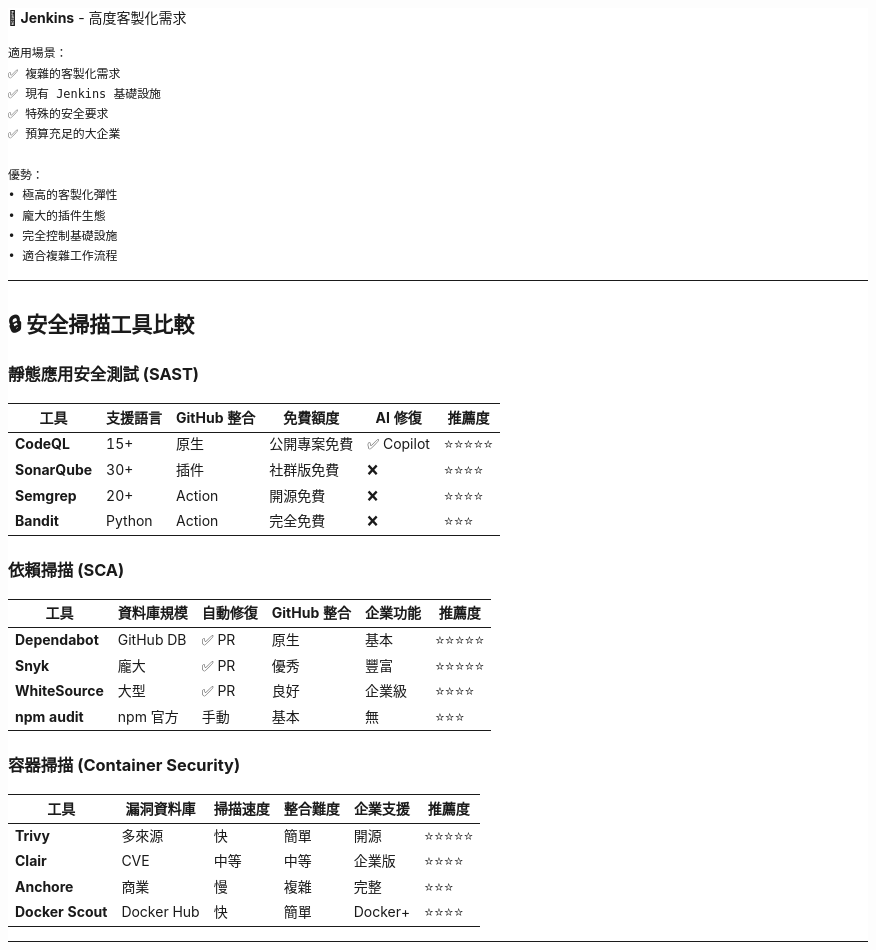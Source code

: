 **🥉 Jenkins** - 高度客製化需求
```
適用場景：
✅ 複雜的客製化需求
✅ 現有 Jenkins 基礎設施
✅ 特殊的安全要求
✅ 預算充足的大企業

優勢：
• 極高的客製化彈性
• 龐大的插件生態
• 完全控制基礎設施
• 適合複雜工作流程
```

---

## 🔒 安全掃描工具比較

### 靜態應用安全測試 (SAST)

| 工具 | 支援語言 | GitHub 整合 | 免費額度 | AI 修復 | 推薦度 |
|------|----------|-------------|----------|---------|---------|
| **CodeQL** | 15+ | 原生 | 公開專案免費 | ✅ Copilot | ⭐⭐⭐⭐⭐ |
| **SonarQube** | 30+ | 插件 | 社群版免費 | ❌ | ⭐⭐⭐⭐ |
| **Semgrep** | 20+ | Action | 開源免費 | ❌ | ⭐⭐⭐⭐ |
| **Bandit** | Python | Action | 完全免費 | ❌ | ⭐⭐⭐ |

### 依賴掃描 (SCA)

| 工具 | 資料庫規模 | 自動修復 | GitHub 整合 | 企業功能 | 推薦度 |
|------|------------|----------|-------------|----------|---------|
| **Dependabot** | GitHub DB | ✅ PR | 原生 | 基本 | ⭐⭐⭐⭐⭐ |
| **Snyk** | 龐大 | ✅ PR | 優秀 | 豐富 | ⭐⭐⭐⭐⭐ |
| **WhiteSource** | 大型 | ✅ PR | 良好 | 企業級 | ⭐⭐⭐⭐ |
| **npm audit** | npm 官方 | 手動 | 基本 | 無 | ⭐⭐⭐ |

### 容器掃描 (Container Security)

| 工具 | 漏洞資料庫 | 掃描速度 | 整合難度 | 企業支援 | 推薦度 |
|------|------------|----------|----------|----------|---------|
| **Trivy** | 多來源 | 快 | 簡單 | 開源 | ⭐⭐⭐⭐⭐ |
| **Clair** | CVE | 中等 | 中等 | 企業版 | ⭐⭐⭐⭐ |
| **Anchore** | 商業 | 慢 | 複雜 | 完整 | ⭐⭐⭐ |
| **Docker Scout** | Docker Hub | 快 | 簡單 | Docker+ | ⭐⭐⭐⭐ |

---
